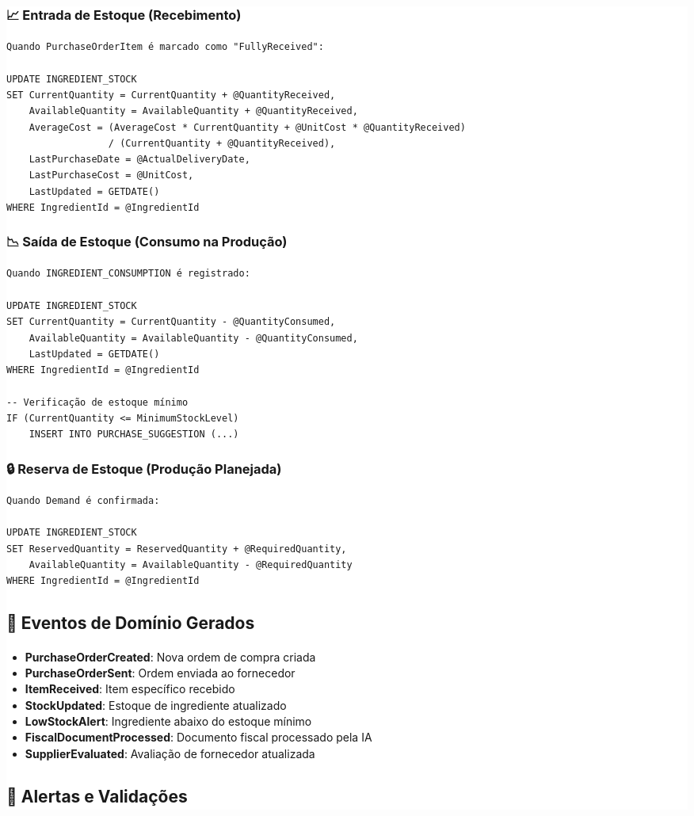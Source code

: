 ### **📈 Entrada de Estoque (Recebimento)**
```
Quando PurchaseOrderItem é marcado como "FullyReceived":

UPDATE INGREDIENT_STOCK 
SET CurrentQuantity = CurrentQuantity + @QuantityReceived,
    AvailableQuantity = AvailableQuantity + @QuantityReceived,
    AverageCost = (AverageCost * CurrentQuantity + @UnitCost * @QuantityReceived) 
                  / (CurrentQuantity + @QuantityReceived),
    LastPurchaseDate = @ActualDeliveryDate,
    LastPurchaseCost = @UnitCost,
    LastUpdated = GETDATE()
WHERE IngredientId = @IngredientId
```

### **📉 Saída de Estoque (Consumo na Produção)**
```
Quando INGREDIENT_CONSUMPTION é registrado:

UPDATE INGREDIENT_STOCK 
SET CurrentQuantity = CurrentQuantity - @QuantityConsumed,
    AvailableQuantity = AvailableQuantity - @QuantityConsumed,
    LastUpdated = GETDATE()
WHERE IngredientId = @IngredientId

-- Verificação de estoque mínimo
IF (CurrentQuantity <= MinimumStockLevel)
    INSERT INTO PURCHASE_SUGGESTION (...)
```

### **🔒 Reserva de Estoque (Produção Planejada)**
```
Quando Demand é confirmada:

UPDATE INGREDIENT_STOCK 
SET ReservedQuantity = ReservedQuantity + @RequiredQuantity,
    AvailableQuantity = AvailableQuantity - @RequiredQuantity
WHERE IngredientId = @IngredientId
```

## 🎯 Eventos de Domínio Gerados

- **PurchaseOrderCreated**: Nova ordem de compra criada
- **PurchaseOrderSent**: Ordem enviada ao fornecedor
- **ItemReceived**: Item específico recebido
- **StockUpdated**: Estoque de ingrediente atualizado
- **LowStockAlert**: Ingrediente abaixo do estoque mínimo
- **FiscalDocumentProcessed**: Documento fiscal processado pela IA
- **SupplierEvaluated**: Avaliação de fornecedor atualizada

## 🚨 Alertas e Validações
